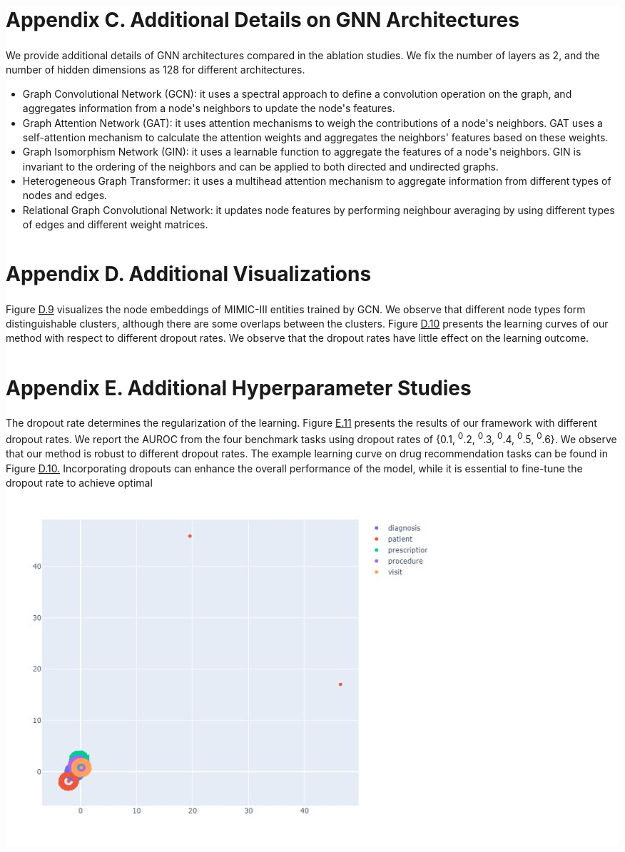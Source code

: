 # Appendix C. Additional Details on GNN Architectures

We provide additional details of GNN architectures compared in the ablation studies. We fix the number of layers as 2, and the number of hidden dimensions as 128 for different architectures.

- Graph Convolutional Network (GCN): it uses a spectral approach to define a convolution operation on the graph, and aggregates information from a node's neighbors to update the node's features.
- Graph Attention Network (GAT): it uses attention mechanisms to weigh the contributions of a node's neighbors. GAT uses a self-attention mechanism to calculate the attention weights and aggregates the neighbors' features based on these weights.
- Graph Isomorphism Network (GIN): it uses a learnable function to aggregate the features of a node's neighbors. GIN is invariant to the ordering of the neighbors and can be applied to both directed and undirected graphs.
- Heterogeneous Graph Transformer: it uses a multihead attention mechanism to aggregate information from different types of nodes and edges.
- Relational Graph Convolutional Network: it updates node features by performing neighbour averaging by using different types of edges and different weight matrices.

# Appendix D. Additional Visualizations

Figure [D.9](#page-15-0) visualizes the node embeddings of MIMIC-III entities trained by GCN. We observe that different node types form distinguishable clusters, although there are some overlaps between the clusters. Figure [D.10](#page-15-1) presents the learning curves of our method with respect to different dropout rates. We observe that the dropout rates have little effect on the learning outcome.

# Appendix E. Additional Hyperparameter Studies

The dropout rate determines the regularization of the learning. Figure [E.11](#page-15-2) presents the results of our framework with different dropout rates. We report the AUROC from the four benchmark tasks using dropout rates of {0.1, <sup>0</sup>.2, <sup>0</sup>.3, <sup>0</sup>.4, <sup>0</sup>.5, <sup>0</sup>.6}. We observe that our method is robust to different dropout rates. The example learning curve on drug recommendation tasks can be found in Figure [D.10.](#page-15-1) Incorporating dropouts can enhance the overall performance of the model, while it is essential to fine-tune the dropout rate to achieve optimal

<span id="page-15-0"></span>![](_page_15_Figure_0.jpeg)

